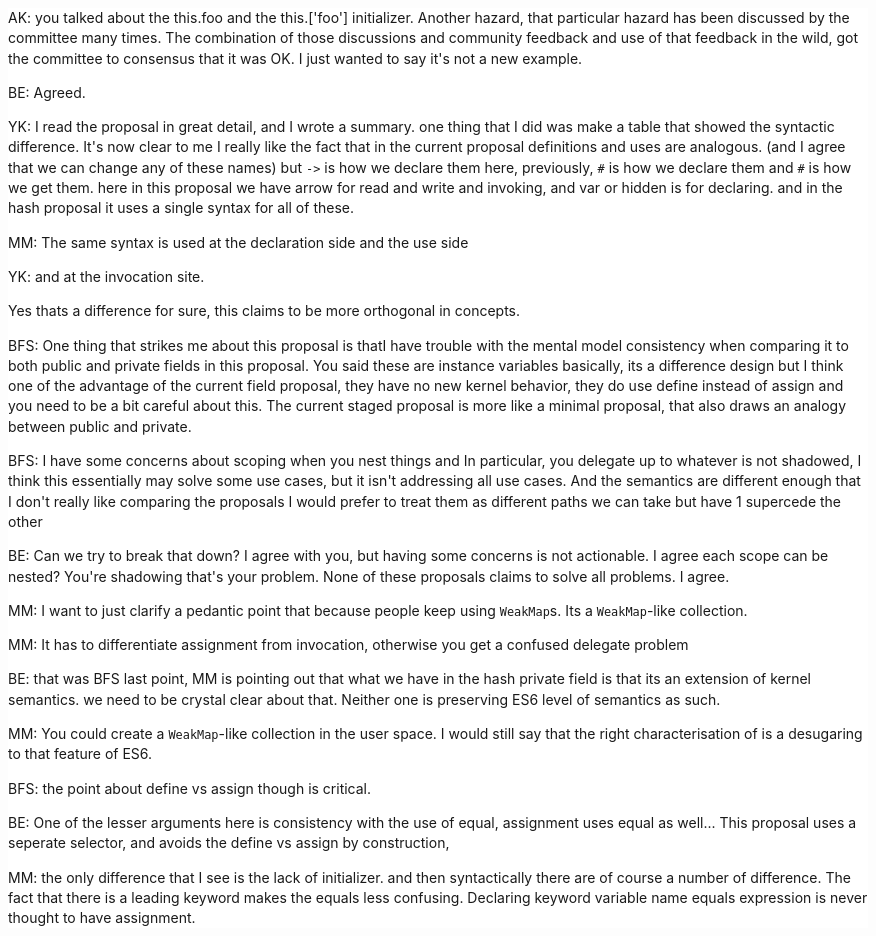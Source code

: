 AK: you talked about the this.foo and the this.['foo'] initializer. Another hazard, that particular hazard has been discussed by the committee many times. The combination of those discussions and community feedback and use of that feedback in the wild, got the committee to consensus that it was OK. I just wanted to say it's not a new example.

BE: Agreed.

YK: I read the proposal in great detail, and I wrote a summary. one thing that I did was make a table that showed the syntactic difference.  It's now clear to me I really like the fact that in the current proposal definitions and uses are analogous. (and I agree that we can change any of these names) but `->` is how we declare them here, previously, `#` is how we declare them and `#` is how we get them. here in this proposal we have arrow for read and write and invoking, and var or hidden is for declaring. and in the hash proposal it uses a single syntax for all of these. 

MM: The same syntax is used at the declaration side and the use side

YK: and at the invocation site. 

Yes thats a difference for sure, this claims to be more orthogonal in concepts. 

BFS: One thing that strikes me about this proposal is thatI have trouble with the mental model consistency when comparing it to both public and private fields in this proposal. You said these are instance variables basically, its a difference design but I think one of the advantage of the current field proposal, they have no new kernel behavior, they do use define instead of assign and you need to be a bit careful about this. The current staged proposal is more like a minimal proposal, that also draws an analogy between public and private.

BFS: I have some concerns about scoping when you nest things and In particular, you delegate up to whatever is not shadowed, I think this essentially may solve some use cases, but it isn't addressing all use cases.  And the semantics are different enough that I don't really like comparing the proposals I would prefer to treat them as different paths we can take but have 1 supercede the other

BE: Can we try to break that down? I agree with you, but having some concerns is not actionable. I agree each scope can be nested? You're shadowing that's your problem. None of these proposals claims to solve all problems. I agree. 

MM: I want to just clarify a pedantic point that because people keep using `WeakMap`s. Its a `WeakMap`-like collection. 

MM: It has to differentiate assignment from invocation, otherwise you get a confused delegate problem

BE: that was BFS last point, MM is pointing out that what we have in the hash private field is that its an extension of kernel semantics. we need to be crystal clear about that.  Neither one is preserving ES6 level of semantics as such.

MM: You could create a `WeakMap`-like collection in the user space. I would still say that the right characterisation of is a desugaring to that feature of ES6.

BFS: the point about define vs assign though is critical. 

BE: One of the lesser arguments here is consistency with the use of equal, assignment uses equal as well... This proposal uses a seperate selector, and avoids the define vs assign by construction,

MM: the only difference that I see is the lack of initializer. and then syntactically there are of course a number of difference. The fact that there is a leading keyword makes the equals less confusing. Declaring keyword variable name equals expression is never thought to have assignment. 
